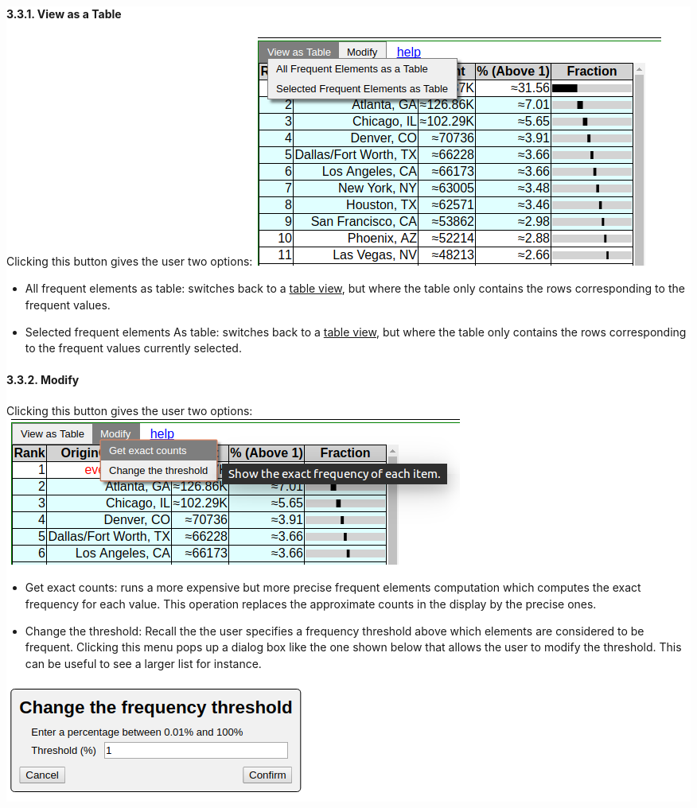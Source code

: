 #### 3.3.1. View as a Table

Clicking this button gives the user two options:
![View as a Table](heavy-hitters-tableMenu.png)

* All frequent elements as table: switches back to a [table
  view](#32-table-views), but where the table only contains the rows
  corresponding to the frequent values.

* Selected frequent elements As table: switches back to a [table
  view](#32-table-views), but where the table only contains the rows
  corresponding to the frequent values currently selected.

#### 3.3.2. Modify
Clicking this button gives the user two options:
![Modify](heavy-hitters-modifyMenu.png)
* Get exact counts: runs a more expensive but more precise
  frequent elements computation which computes the exact frequency for
  each value. This operation replaces the approximate counts in the display
  by the precise ones.

* Change the threshold: Recall the the user specifies a frequency threshold above
which elements are considered to be frequent. Clicking this menu pops up a dialog
box like the one shown below that allows the user to modify the threshold. This can
be useful to see a larger list for instance.

![Change Threshold Dialog](heavy-hitters-changeThreshold.png)
